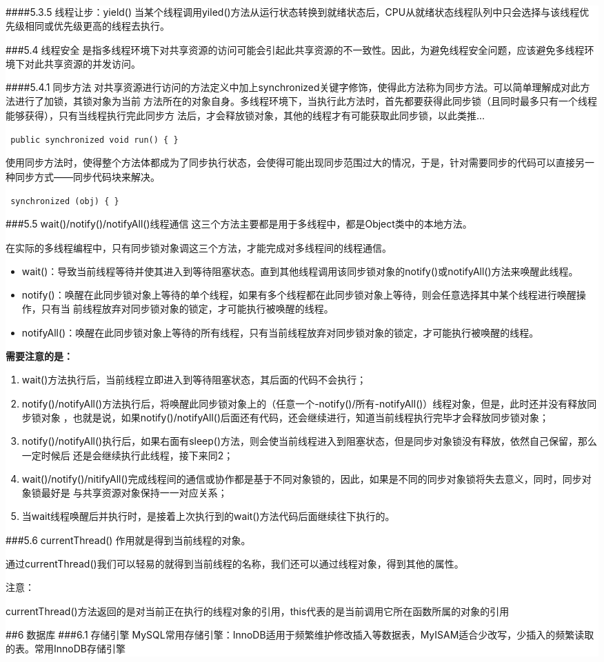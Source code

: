 ####5.3.5 线程让步：yield()
当某个线程调用yiled()方法从运行状态转换到就绪状态后，CPU从就绪状态线程队列中只会选择与该线程优先级相同或优先级更高的线程去执行。

###5.4 线程安全
是指多线程环境下对共享资源的访问可能会引起此共享资源的不一致性。因此，为避免线程安全问题，应该避免多线程环境下对此共享资源的并发访问。

####5.4.1 同步方法
对共享资源进行访问的方法定义中加上synchronized关键字修饰，使得此方法称为同步方法。可以简单理解成对此方法进行了加锁，其锁对象为当前
方法所在的对象自身。多线程环境下，当执行此方法时，首先都要获得此同步锁（且同时最多只有一个线程能够获得），只有当线程执行完此同步方
法后，才会释放锁对象，其他的线程才有可能获取此同步锁，以此类推...

```$xslt
 public synchronized void run() { }
```

使用同步方法时，使得整个方法体都成为了同步执行状态，会使得可能出现同步范围过大的情况，于是，针对需要同步的代码可以直接另一种同步方式——同步代码块来解决。

```$xslt
 synchronized (obj) { }
```

###5.5 wait()/notify()/notifyAll()线程通信
这三个方法主要都是用于多线程中，都是Object类中的本地方法。

在实际的多线程编程中，只有同步锁对象调这三个方法，才能完成对多线程间的线程通信。

* wait()：导致当前线程等待并使其进入到等待阻塞状态。直到其他线程调用该同步锁对象的notify()或notifyAll()方法来唤醒此线程。

* notify()：唤醒在此同步锁对象上等待的单个线程，如果有多个线程都在此同步锁对象上等待，则会任意选择其中某个线程进行唤醒操作，只有当
前线程放弃对同步锁对象的锁定，才可能执行被唤醒的线程。

* notifyAll()：唤醒在此同步锁对象上等待的所有线程，只有当前线程放弃对同步锁对象的锁定，才可能执行被唤醒的线程。

**需要注意的是：**

1. wait()方法执行后，当前线程立即进入到等待阻塞状态，其后面的代码不会执行；

2. notify()/notifyAll()方法执行后，将唤醒此同步锁对象上的（任意一个-notify()/所有-notifyAll()）线程对象，但是，此时还并没有释放同步锁对象
，也就是说，如果notify()/notifyAll()后面还有代码，还会继续进行，知道当前线程执行完毕才会释放同步锁对象；


3. notify()/notifyAll()执行后，如果右面有sleep()方法，则会使当前线程进入到阻塞状态，但是同步对象锁没有释放，依然自己保留，那么一定时候后
还是会继续执行此线程，接下来同2；

4. wait()/notify()/nitifyAll()完成线程间的通信或协作都是基于不同对象锁的，因此，如果是不同的同步对象锁将失去意义，同时，同步对象锁最好是
与共享资源对象保持一一对应关系；

5. 当wait线程唤醒后并执行时，是接着上次执行到的wait()方法代码后面继续往下执行的。

###5.6 currentThread()
作用就是得到当前线程的对象。

通过currentThread()我们可以轻易的就得到当前线程的名称，我们还可以通过线程对象，得到其他的属性。

注意：

currentThread()方法返回的是对当前正在执行的线程对象的引用，this代表的是当前调用它所在函数所属的对象的引用

##6 数据库
###6.1 存储引擎
MySQL常用存储引擎：InnoDB适用于频繁维护修改插入等数据表，MyISAM适合少改写，少插入的频繁读取的表。常用InnoDB存储引擎
